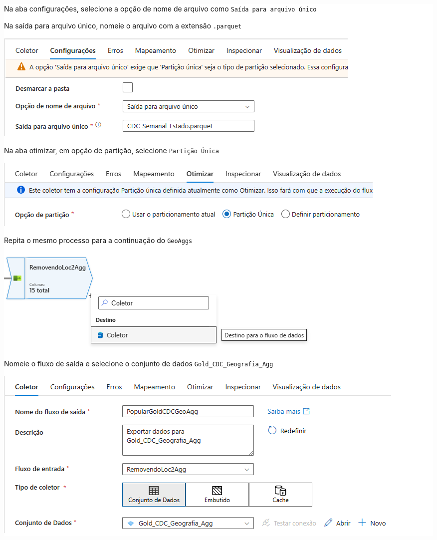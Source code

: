 Na aba configurações, selecione a opção de nome de arquivo como `Saída para arquivo único`

Na saída para arquivo único, nomeie o arquivo com a extensão `.parquet`

![Untitled](/Imagens/Untitled%20238.png)

Na aba otimizar, em opção de partição, selecione `Partição Única`

![Untitled](/Imagens/Untitled%20239.png)

Repita o mesmo processo para a continuação do `GeoAggs`

![Untitled](/Imagens/Untitled%20240.png)

Nomeie o fluxo de saída e selecione o conjunto de dados `Gold_CDC_Geografia_Agg`

![Untitled](/Imagens/Untitled%20241.png)
